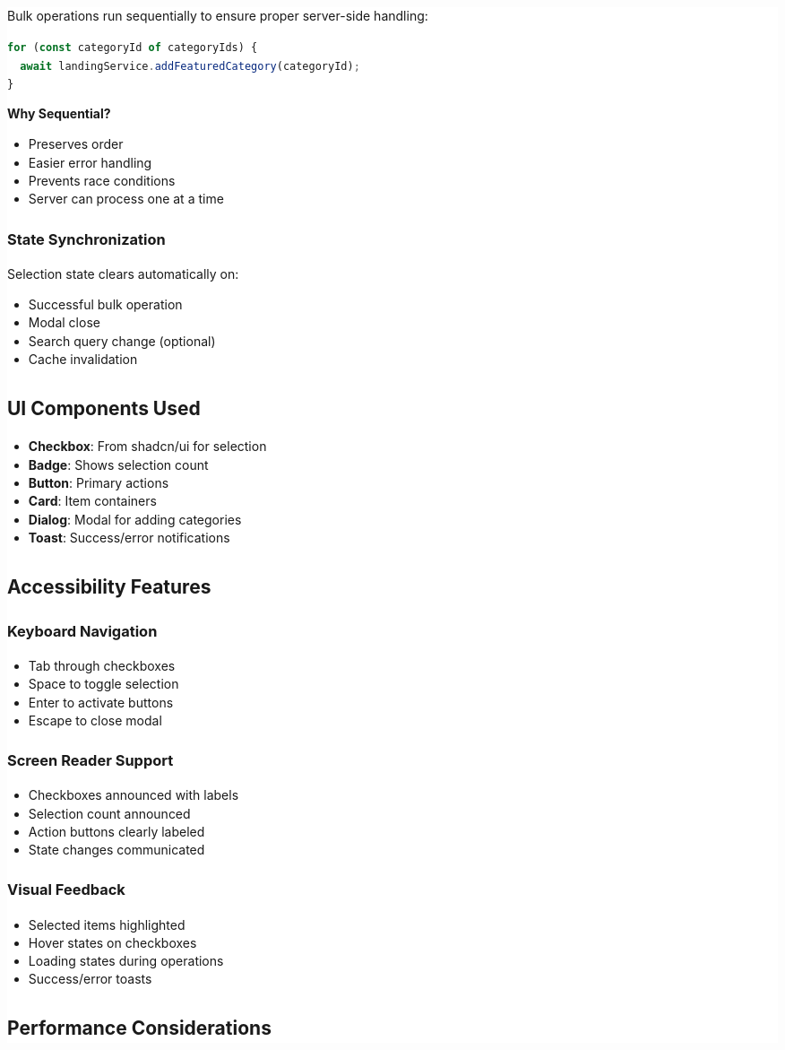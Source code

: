 Bulk operations run sequentially to ensure proper server-side handling:
```typescript
for (const categoryId of categoryIds) {
  await landingService.addFeaturedCategory(categoryId);
}
```

**Why Sequential?**
- Preserves order
- Easier error handling
- Prevents race conditions
- Server can process one at a time

### State Synchronization

Selection state clears automatically on:
- Successful bulk operation
- Modal close
- Search query change (optional)
- Cache invalidation

## UI Components Used

- **Checkbox**: From shadcn/ui for selection
- **Badge**: Shows selection count
- **Button**: Primary actions
- **Card**: Item containers
- **Dialog**: Modal for adding categories
- **Toast**: Success/error notifications

## Accessibility Features

### Keyboard Navigation
- Tab through checkboxes
- Space to toggle selection
- Enter to activate buttons
- Escape to close modal

### Screen Reader Support
- Checkboxes announced with labels
- Selection count announced
- Action buttons clearly labeled
- State changes communicated

### Visual Feedback
- Selected items highlighted
- Hover states on checkboxes
- Loading states during operations
- Success/error toasts

## Performance Considerations
